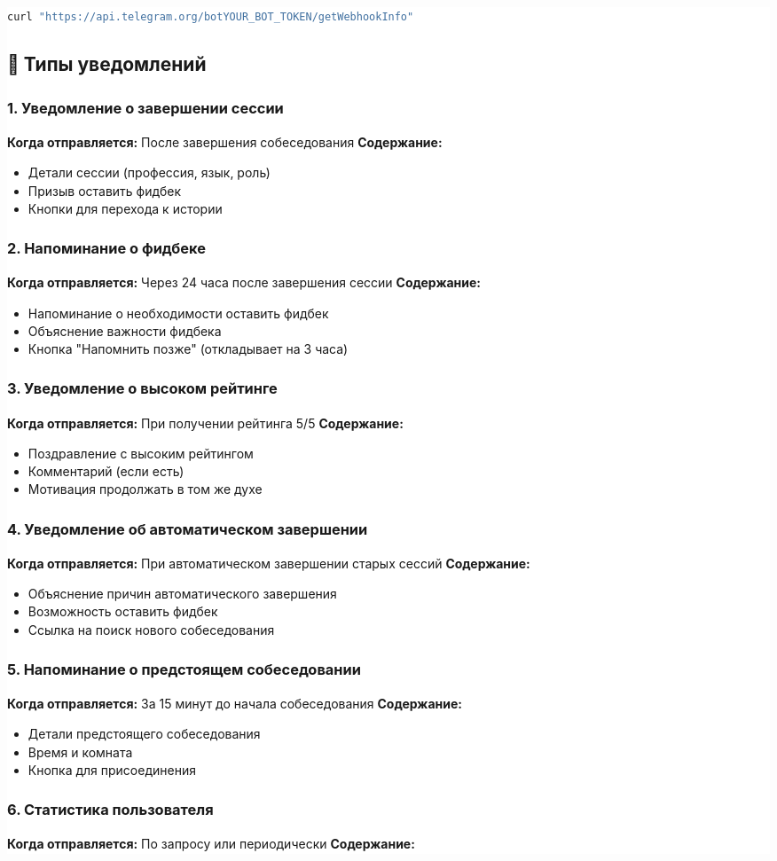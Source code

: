 ```bash
curl "https://api.telegram.org/botYOUR_BOT_TOKEN/getWebhookInfo"
```

## 📱 Типы уведомлений

### 1. Уведомление о завершении сессии

**Когда отправляется:** После завершения собеседования
**Содержание:**

- Детали сессии (профессия, язык, роль)
- Призыв оставить фидбек
- Кнопки для перехода к истории

### 2. Напоминание о фидбеке

**Когда отправляется:** Через 24 часа после завершения сессии
**Содержание:**

- Напоминание о необходимости оставить фидбек
- Объяснение важности фидбека
- Кнопка "Напомнить позже" (откладывает на 3 часа)

### 3. Уведомление о высоком рейтинге

**Когда отправляется:** При получении рейтинга 5/5
**Содержание:**

- Поздравление с высоким рейтингом
- Комментарий (если есть)
- Мотивация продолжать в том же духе

### 4. Уведомление об автоматическом завершении

**Когда отправляется:** При автоматическом завершении старых сессий
**Содержание:**

- Объяснение причин автоматического завершения
- Возможность оставить фидбек
- Ссылка на поиск нового собеседования

### 5. Напоминание о предстоящем собеседовании

**Когда отправляется:** За 15 минут до начала собеседования
**Содержание:**

- Детали предстоящего собеседования
- Время и комната
- Кнопка для присоединения

### 6. Статистика пользователя

**Когда отправляется:** По запросу или периодически
**Содержание:**
